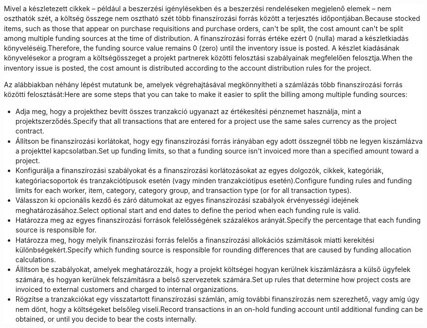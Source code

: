 <span data-ttu-id="ddc0f-124">Mivel a készletezett cikkek – például a beszerzési igénylésekben és a beszerzési rendeléseken megjelenő elemek – nem oszthatók szét, a költség összege nem osztható szét több finanszírozási forrás között a terjesztés időpontjában.</span><span class="sxs-lookup"><span data-stu-id="ddc0f-124">Because stocked items, such as those that appear on purchase requisitions and purchase orders, can't be split, the cost amount can't be split among multiple funding sources at the time of distribution.</span></span> <span data-ttu-id="ddc0f-125">A finanszírozási forrás értéke ezért 0 (nulla) marad a készletkiadás könyveléséig.</span><span class="sxs-lookup"><span data-stu-id="ddc0f-125">Therefore, the funding source value remains 0 (zero) until the inventory issue is posted.</span></span> <span data-ttu-id="ddc0f-126">A készlet kiadásának könyvelésekor a program a költségösszeget a projekt partnerek közötti felosztási szabályainak megfelelően felosztja.</span><span class="sxs-lookup"><span data-stu-id="ddc0f-126">When the inventory issue is posted, the cost amount is distributed according to the account distribution rules for the project.</span></span>

<span data-ttu-id="ddc0f-127">Az alábbiakban néhány lépést mutatunk be, amelyek végrehajtásával megkönnyítheti a számlázás több finanszírozási forrás közötti felosztását:</span><span class="sxs-lookup"><span data-stu-id="ddc0f-127">Here are some steps that you can take to make it easier to split the billing among multiple funding sources:</span></span>

-   <span data-ttu-id="ddc0f-128">Adja meg, hogy a projekthez bevitt összes tranzakció ugyanazt az értékesítési pénznemet használja, mint a projektszerződés.</span><span class="sxs-lookup"><span data-stu-id="ddc0f-128">Specify that all transactions that are entered for a project use the same sales currency as the project contract.</span></span>
-   <span data-ttu-id="ddc0f-129">Állítson be finanszírozási korlátokat, hogy egy finanszírozási forrás irányában egy adott összegnél több ne legyen kiszámlázva a projekttel kapcsolatban.</span><span class="sxs-lookup"><span data-stu-id="ddc0f-129">Set up funding limits, so that a funding source isn't invoiced more than a specified amount toward a project.</span></span>
-   <span data-ttu-id="ddc0f-130">Konfigurálja a finanszírozási szabályokat és a finanszírozási korlátozásokat az egyes dolgozók, cikkek, kategóriák, kategóriacsoportok és tranzakciótípusok esetén (vagy minden tranzakciótípus esetén).</span><span class="sxs-lookup"><span data-stu-id="ddc0f-130">Configure funding rules and funding limits for each worker, item, category, category group, and transaction type (or for all transaction types).</span></span>
-   <span data-ttu-id="ddc0f-131">Válasszon ki opcionális kezdő és záró dátumokat az egyes finanszírozási szabályok érvényességi idejének meghatározásához.</span><span class="sxs-lookup"><span data-stu-id="ddc0f-131">Select optional start and end dates to define the period when each funding rule is valid.</span></span>
-   <span data-ttu-id="ddc0f-132">Határozza meg az egyes finanszírozási források felelősségének százalékos arányát.</span><span class="sxs-lookup"><span data-stu-id="ddc0f-132">Specify the percentage that each funding source is responsible for.</span></span>
-   <span data-ttu-id="ddc0f-133">Határozza meg, hogy melyik finanszírozási forrás felelős a finanszírozási allokációs számítások miatti kerekítési különbségekért.</span><span class="sxs-lookup"><span data-stu-id="ddc0f-133">Specify which funding source is responsible for rounding differences that are caused by funding allocation calculations.</span></span>
-   <span data-ttu-id="ddc0f-134">Állítson be szabályokat, amelyek meghatározzák, hogy a projekt költségei hogyan kerülnek kiszámlázásra a külső ügyfelek számára, és hogyan kerülnek felszámításra a belső szervezetek számára.</span><span class="sxs-lookup"><span data-stu-id="ddc0f-134">Set up rules that determine how project costs are invoiced to external customers and charged to internal organizations.</span></span>
-   <span data-ttu-id="ddc0f-135">Rögzítse a tranzakciókat egy visszatartott finanszírozási számlán, amíg további finanszírozás nem szerezhető, vagy amíg úgy nem dönt, hogy a költségeket belsőleg viseli.</span><span class="sxs-lookup"><span data-stu-id="ddc0f-135">Record transactions in an on-hold funding account until additional funding can be obtained, or until you decide to bear the costs internally.</span></span>
